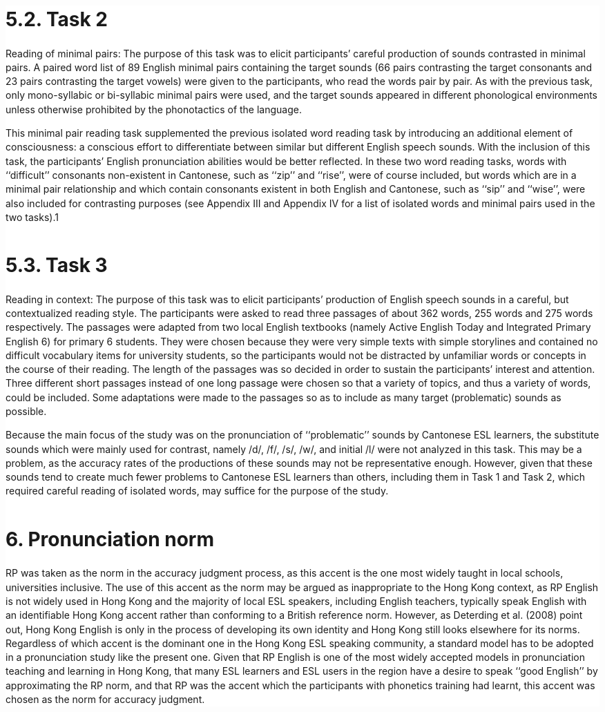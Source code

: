# 5.2. Task 2

Reading of minimal pairs: The purpose of this task was to elicit participants’ careful production of sounds contrasted in minimal pairs. A paired word list of 89 English minimal pairs containing the target sounds (66 pairs contrasting the target consonants and 23 pairs contrasting the target vowels) were given to the participants, who read the words pair by pair. As with the previous task, only mono-syllabic or bi-syllabic minimal pairs were used, and the target sounds appeared in different phonological environments unless otherwise prohibited by the phonotactics of the language.

This minimal pair reading task supplemented the previous isolated word reading task by introducing an additional element of consciousness: a conscious effort to differentiate between similar but different English speech sounds. With the inclusion of this task, the participants’ English pronunciation abilities would be better reflected. In these two word reading tasks, words with ‘‘difficult’’ consonants non-existent in Cantonese, such as ‘‘zip’’ and ‘‘rise’’, were of course included, but words which are in a minimal pair relationship and which contain consonants existent in both English and Cantonese, such as ‘‘sip’’ and ‘‘wise’’, were also included for contrasting purposes (see Appendix III and Appendix IV for a list of isolated words and minimal pairs used in the two tasks).1

# 5.3. Task 3

Reading in context: The purpose of this task was to elicit participants’ production of English speech sounds in a careful, but contextualized reading style. The participants were asked to read three passages of about 362 words, 255 words and 275 words respectively. The passages were adapted from two local English textbooks (namely Active English Today and Integrated Primary English 6) for primary 6 students. They were chosen because they were very simple texts with simple storylines and contained no difficult vocabulary items for university students, so the participants would not be distracted by unfamiliar words or concepts in the course of their reading. The length of the passages was so decided in order to sustain the participants’ interest and attention. Three different short passages instead of one long passage were chosen so that a variety of topics, and thus a variety of words, could be included. Some adaptations were made to the passages so as to include as many target (problematic) sounds as possible.

Because the main focus of the study was on the pronunciation of ‘‘problematic’’ sounds by Cantonese ESL learners, the substitute sounds which were mainly used for contrast, namely /d/, /f/, /s/, /w/, and initial $/ \mathrm { l } /$ were not analyzed in this task. This may be a problem, as the accuracy rates of the productions of these sounds may not be representative enough. However, given that these sounds tend to create much fewer problems to Cantonese ESL learners than others, including them in Task 1 and Task 2, which required careful reading of isolated words, may suffice for the purpose of the study.

# 6. Pronunciation norm

RP was taken as the norm in the accuracy judgment process, as this accent is the one most widely taught in local schools, universities inclusive. The use of this accent as the norm may be argued as inappropriate to the Hong Kong context, as RP English is not widely used in Hong Kong and the majority of local ESL speakers, including English teachers, typically speak English with an identifiable Hong Kong accent rather than conforming to a British reference norm. However, as Deterding et al. (2008) point out, Hong Kong English is only in the process of developing its own identity and Hong Kong still looks elsewhere for its norms. Regardless of which accent is the dominant one in the Hong Kong ESL speaking community, a standard model has to be adopted in a pronunciation study like the present one. Given that RP English is one of the most widely accepted models in pronunciation teaching and learning in Hong Kong, that many ESL learners and ESL users in the region have a desire to speak ‘‘good English’’ by approximating the RP norm, and that RP was the accent which the participants with phonetics training had learnt, this accent was chosen as the norm for accuracy judgment.
